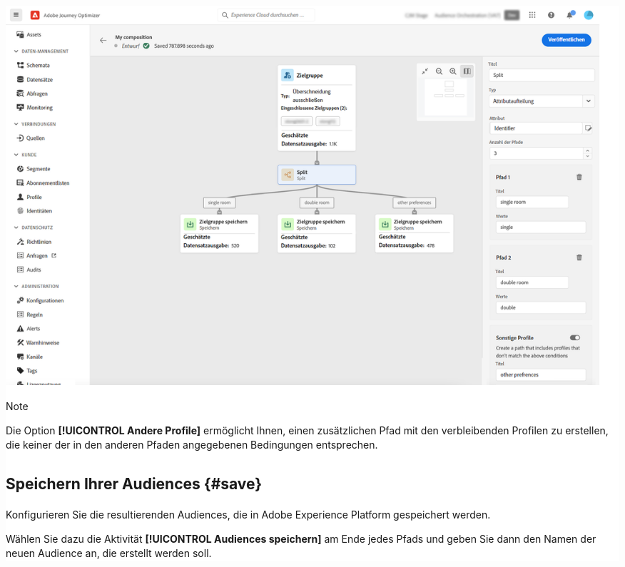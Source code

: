    ![](assets/audiences-split.png)

   >[!NOTE]
   >
   >Die Option **[!UICONTROL Andere Profile]** ermöglicht Ihnen, einen zusätzlichen Pfad mit den verbleibenden Profilen zu erstellen, die keiner der in den anderen Pfaden angegebenen Bedingungen entsprechen.

## Speichern Ihrer Audiences {#save}

Konfigurieren Sie die resultierenden Audiences, die in Adobe Experience Platform gespeichert werden.

Wählen Sie dazu die Aktivität **[!UICONTROL Audiences speichern]** am Ende jedes Pfads und geben Sie dann den Namen der neuen Audience an, die erstellt werden soll.
